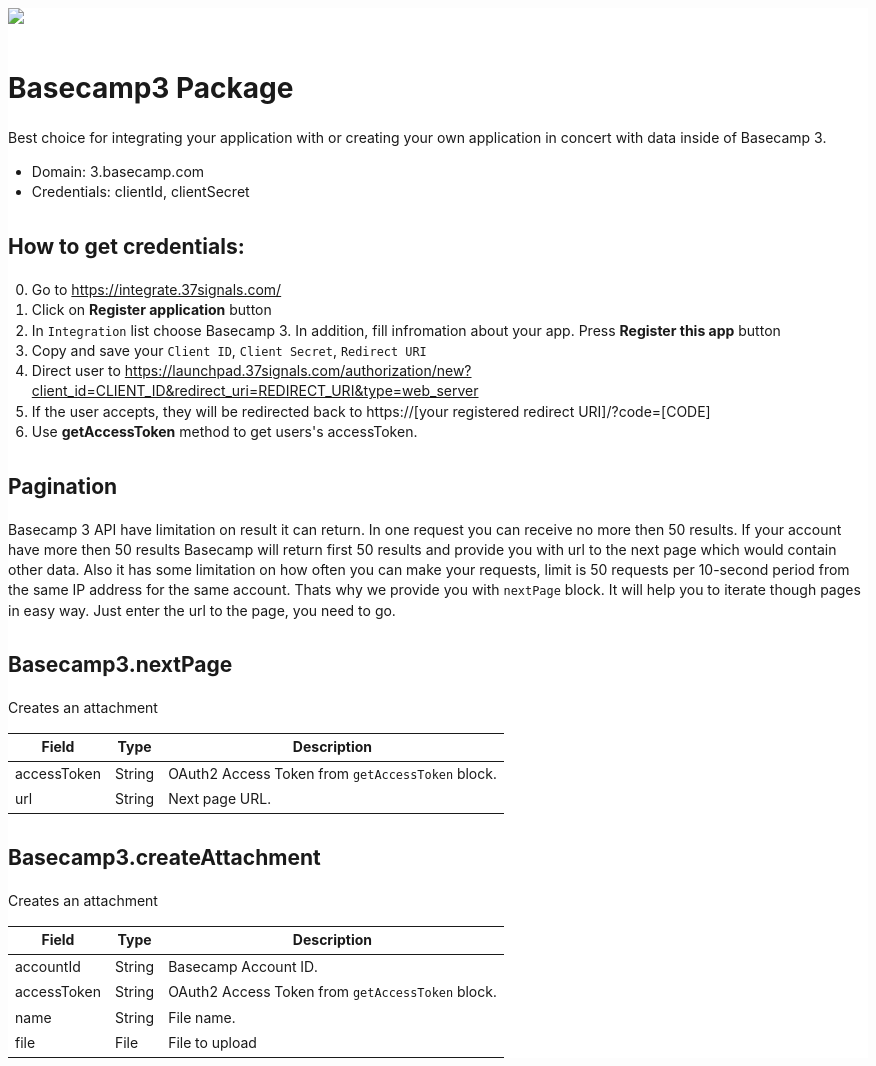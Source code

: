[![](https://scdn.rapidapi.com/RapidAPI_banner.png)](https://rapidapi.com/package/Basecamp3/functions?utm_source=RapidAPIGitHub_BasecampFunctions&utm_medium=button&utm_content=RapidAPI_GitHub)

# Basecamp3 Package
Best choice for integrating your application with or creating your own application in concert with data inside of Basecamp 3.

* Domain: 3.basecamp.com
* Credentials: clientId, clientSecret

## How to get credentials: 
0. Go to https://integrate.37signals.com/
1. Click on **Register application** button
2. In `Integration` list choose Basecamp 3. In addition, fill infromation about your app. Press **Register this app** button
3. Copy and save your `Client ID`, `Client Secret`, `Redirect URI`
4. Direct user to https://launchpad.37signals.com/authorization/new?client_id=CLIENT_ID&redirect_uri=REDIRECT_URI&type=web_server
5. If the user accepts, they will be redirected back to https://[your registered redirect URI]/?code=[CODE]
6. Use **getAccessToken** method to get users's accessToken.

## Pagination
Basecamp 3 API have limitation on result it can return. In one request you can receive no more then 50 results. If your account have more then 50 results Basecamp will return first 50 results and provide you with url to the next page which would contain other data. Also it has some limitation on how often you can make your requests, limit is 50 requests per 10-second period from the same IP address for the same account. Thats why we provide you with `nextPage` block. It will help you to iterate though pages in easy way. Just enter the url to the page, you need to go.

## Basecamp3.nextPage
Creates an attachment

| Field        | Type  | Description
|--------------|-------|----------
| accessToken  | String| OAuth2 Access Token from `getAccessToken` block.
| url          | String| Next page URL. 

## Basecamp3.createAttachment
Creates an attachment

| Field        | Type  | Description
|--------------|-------|----------
| accountId    | String| Basecamp Account ID.
| accessToken  | String| OAuth2 Access Token from `getAccessToken` block.
| name         | String| File name.
| file         | File  | File to upload
